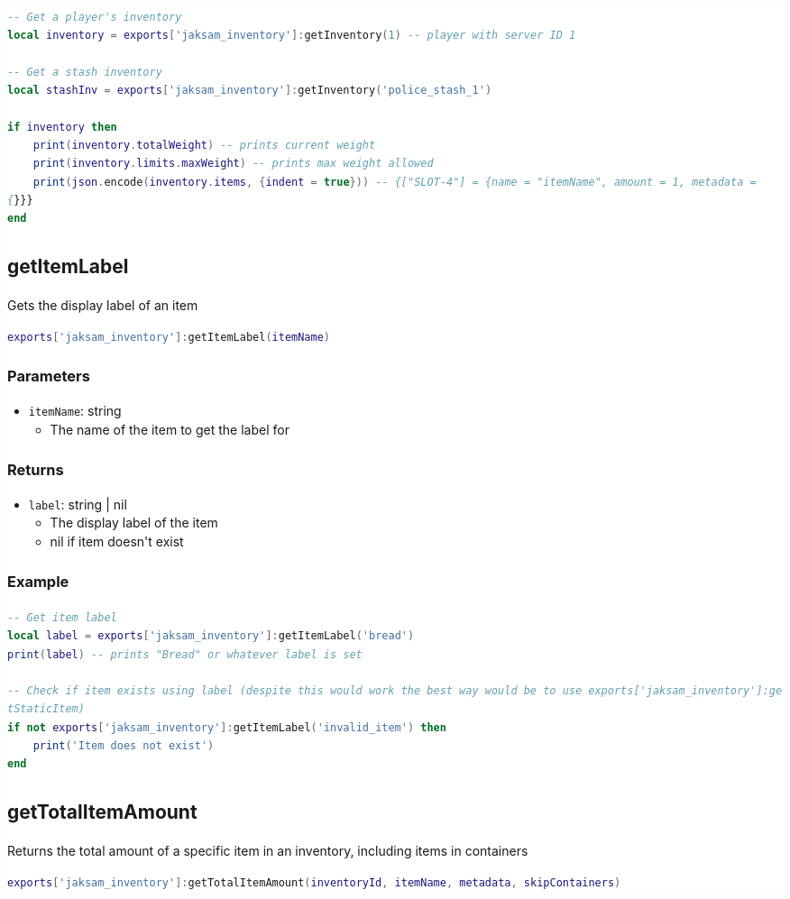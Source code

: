 ```lua
-- Get a player's inventory
local inventory = exports['jaksam_inventory']:getInventory(1) -- player with server ID 1

-- Get a stash inventory
local stashInv = exports['jaksam_inventory']:getInventory('police_stash_1')

if inventory then
    print(inventory.totalWeight) -- prints current weight
    print(inventory.limits.maxWeight) -- prints max weight allowed
    print(json.encode(inventory.items, {indent = true})) -- {["SLOT-4"] = {name = "itemName", amount = 1, metadata = {}}}
end
```

## getItemLabel
Gets the display label of an item

```lua
exports['jaksam_inventory']:getItemLabel(itemName)
```

### Parameters

- `itemName`: string
  - The name of the item to get the label for

### Returns

- `label`: string | nil
  - The display label of the item
  - nil if item doesn't exist

### Example

```lua
-- Get item label
local label = exports['jaksam_inventory']:getItemLabel('bread')
print(label) -- prints "Bread" or whatever label is set

-- Check if item exists using label (despite this would work the best way would be to use exports['jaksam_inventory']:getStaticItem)
if not exports['jaksam_inventory']:getItemLabel('invalid_item') then
    print('Item does not exist')
end
```

## getTotalItemAmount
Returns the total amount of a specific item in an inventory, including items in containers

```lua
exports['jaksam_inventory']:getTotalItemAmount(inventoryId, itemName, metadata, skipContainers)
```
